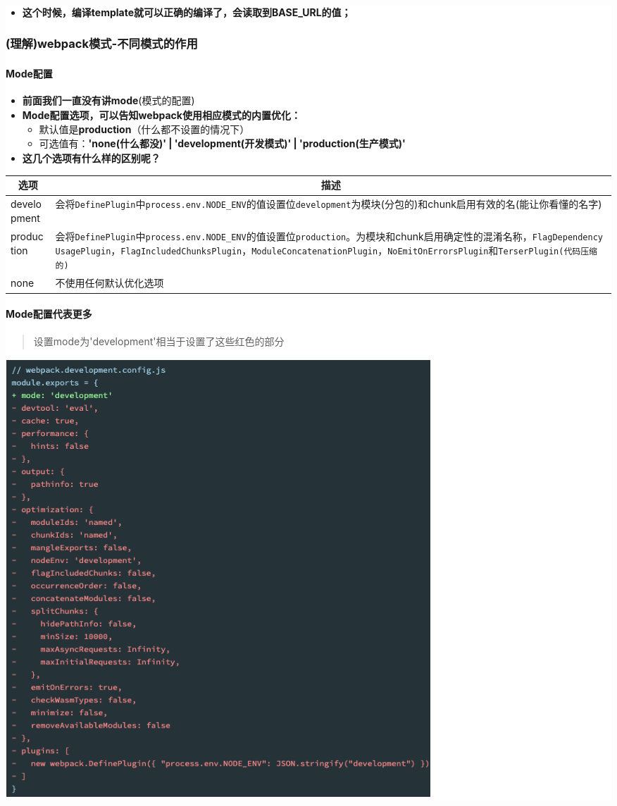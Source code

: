 - **这个时候，编译template就可以正确的编译了，会读取到BASE_URL的值；**

### (理解)webpack模式-不同模式的作用

#### Mode配置

- **前面我们一直没有讲mode**(模式的配置)
- **Mode配置选项，可以告知webpack使用相应模式的内置优化：**
  - 默认值是**production**（什么都不设置的情况下）
  - 可选值有：**'none(什么都没)' | 'development(开发模式)' | 'production(生产模式)'**
- **这几个选项有什么样的区别呢？**

| 选项        | 描述                                                         |
| ----------- | ------------------------------------------------------------ |
| development | 会将`DefinePlugin`中`process.env.NODE_ENV`的值设置位`development`为模块(分包的)和chunk启用有效的名(能让你看懂的名字) |
| production  | 会将`DefinePlugin`中`process.env.NODE_ENV`的值设置位`production`。为模块和chunk启用确定性的混淆名称，`FlagDependencyUsagePlugin`，`FlagIncludedChunksPlugin`，`ModuleConcatenationPlugin`，`NoEmitOnErrorsPlugin`和`TerserPlugin(代码压缩的)` |
| none        | 不使用任何默认优化选项                                       |

#### Mode配置代表更多

> 设置mode为'development'相当于设置了这些红色的部分

![image-20230219062206137](.\node_webpack_git_image\image-20230219062206137.png)
